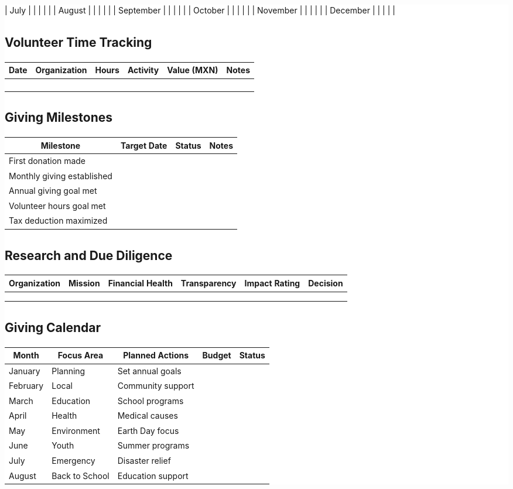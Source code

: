 | July | | | | |
| August | | | | |
| September | | | | |
| October | | | | |
| November | | | | |
| December | | | | |

## Volunteer Time Tracking
| Date | Organization | Hours | Activity | Value (MXN) | Notes |
|------|--------------|-------|----------|-------------|-------|
| | | | | | |
| | | | | | |
| | | | | | |
| | | | | | |

## Giving Milestones
| Milestone | Target Date | Status | Notes |
|-----------|-------------|--------|-------|
| First donation made | | | |
| Monthly giving established | | | |
| Annual giving goal met | | | |
| Volunteer hours goal met | | | |
| Tax deduction maximized | | | |

## Research and Due Diligence
| Organization | Mission | Financial Health | Transparency | Impact Rating | Decision |
|--------------|---------|------------------|--------------|---------------|----------|
| | | | | | |
| | | | | | |
| | | | | | |

## Giving Calendar
| Month | Focus Area | Planned Actions | Budget | Status |
|-------|------------|-----------------|--------|--------|
| January | Planning | Set annual goals | | |
| February | Local | Community support | | |
| March | Education | School programs | | |
| April | Health | Medical causes | | |
| May | Environment | Earth Day focus | | |
| June | Youth | Summer programs | | |
| July | Emergency | Disaster relief | | |
| August | Back to School | Education support | | |
